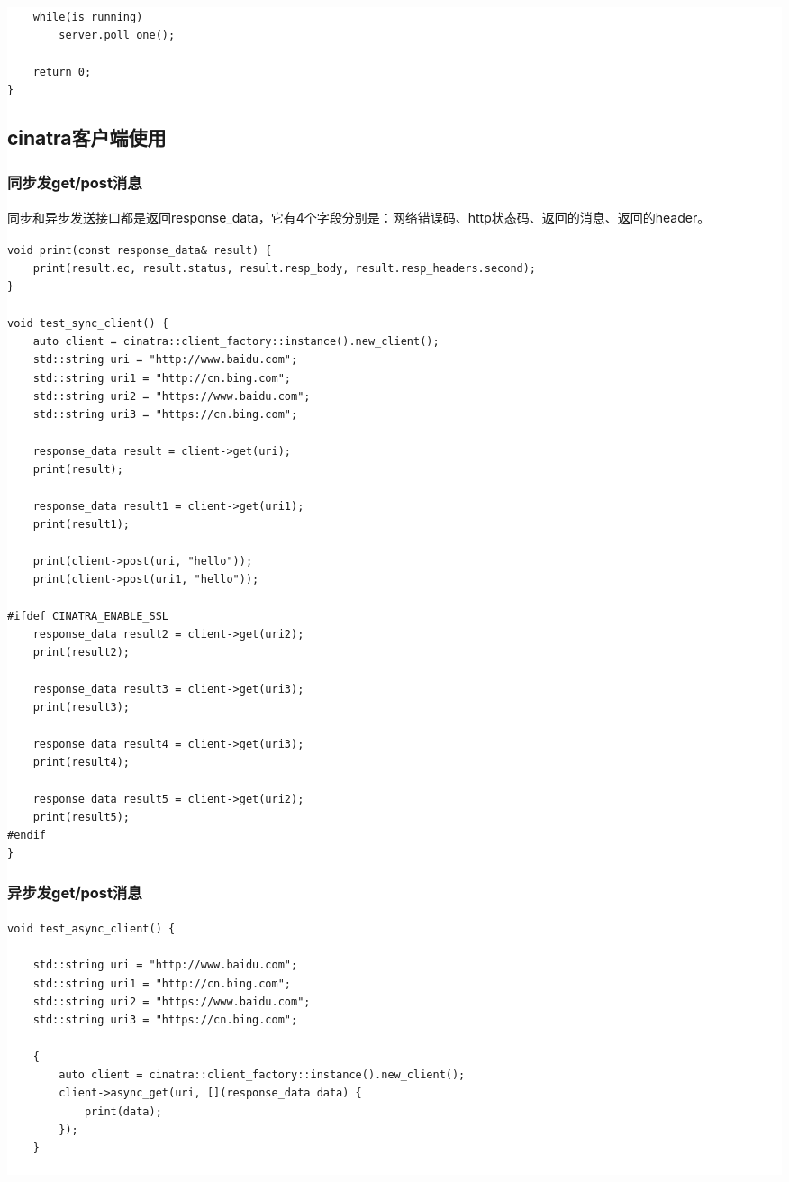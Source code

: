 		while(is_running)
			server.poll_one();

		return 0;
	}

## cinatra客户端使用

### 同步发get/post消息
同步和异步发送接口都是返回response_data，它有4个字段分别是：网络错误码、http状态码、返回的消息、返回的header。
```
void print(const response_data& result) {
    print(result.ec, result.status, result.resp_body, result.resp_headers.second);
}

void test_sync_client() {
    auto client = cinatra::client_factory::instance().new_client();
    std::string uri = "http://www.baidu.com";
    std::string uri1 = "http://cn.bing.com";
    std::string uri2 = "https://www.baidu.com";
    std::string uri3 = "https://cn.bing.com";
    
    response_data result = client->get(uri);
    print(result);

    response_data result1 = client->get(uri1);
    print(result1);

    print(client->post(uri, "hello"));
    print(client->post(uri1, "hello"));

#ifdef CINATRA_ENABLE_SSL
    response_data result2 = client->get(uri2);
    print(result2);

    response_data result3 = client->get(uri3);
    print(result3);

    response_data result4 = client->get(uri3);
    print(result4);

    response_data result5 = client->get(uri2);
    print(result5);
#endif
}
```

### 异步发get/post消息

```
void test_async_client() {
    
    std::string uri = "http://www.baidu.com";
    std::string uri1 = "http://cn.bing.com";
    std::string uri2 = "https://www.baidu.com";
    std::string uri3 = "https://cn.bing.com";

    {
        auto client = cinatra::client_factory::instance().new_client();
        client->async_get(uri, [](response_data data) {
            print(data);
        });
    }
    
```